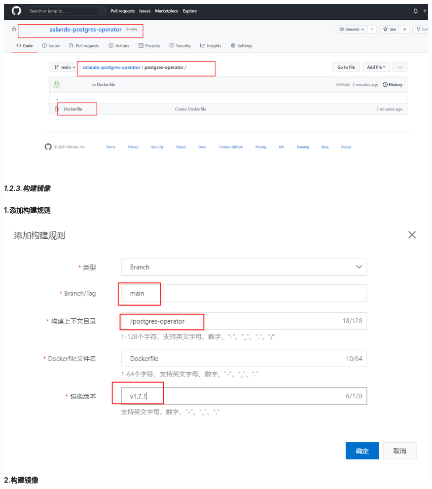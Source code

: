 ![](/images/kubernetes/advance/images-30.png)



##### 1.2.3.构建镜像

**1.添加构建规则**

![](/images/kubernetes/advance/images-31.png)

**2.构建镜像**
